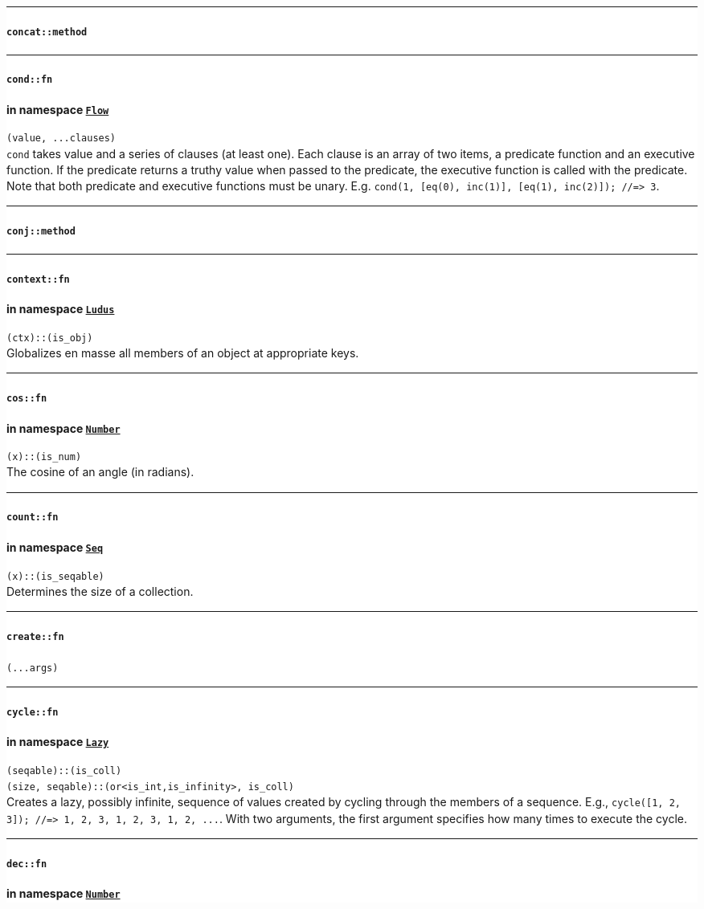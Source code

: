 ***
#### `concat::method`


***
#### `cond::fn`
**in namespace [`Flow`](Flow.md)**

`(value, ...clauses)`<br/>
`cond` takes value and a series of clauses (at least one). Each clause is an array of two items, a predicate function and an executive function. If the predicate returns a truthy value when passed to the predicate, the executive function is called with the predicate. Note that both predicate and executive functions must be unary. E.g. `cond(1, [eq(0), inc(1)], [eq(1), inc(2)]); //=> 3`.

***
#### `conj::method`


***
#### `context::fn`
**in namespace [`Ludus`](Ludus.md)**

`(ctx)::(is_obj)`<br/>
Globalizes en masse all members of an object at appropriate keys.

***
#### `cos::fn`
**in namespace [`Number`](Number.md)**

`(x)::(is_num)`<br/>
The cosine of an angle (in radians).

***
#### `count::fn`
**in namespace [`Seq`](Seq.md)**

`(x)::(is_seqable)`<br/>
Determines the size of a collection.

***
#### `create::fn`
`(...args)`<br/>
***
#### `cycle::fn`
**in namespace [`Lazy`](Lazy.md)**

`(seqable)::(is_coll)`<br/>
`(size, seqable)::(or<is_int,is_infinity>, is_coll)`<br/>
Creates a lazy, possibly infinite, sequence of values created by cycling through the members of a sequence. E.g., `cycle([1, 2, 3]); //=> 1, 2, 3, 1, 2, 3, 1, 2, ...`. With two arguments, the first argument specifies how many times to execute the cycle.

***
#### `dec::fn`
**in namespace [`Number`](Number.md)**

